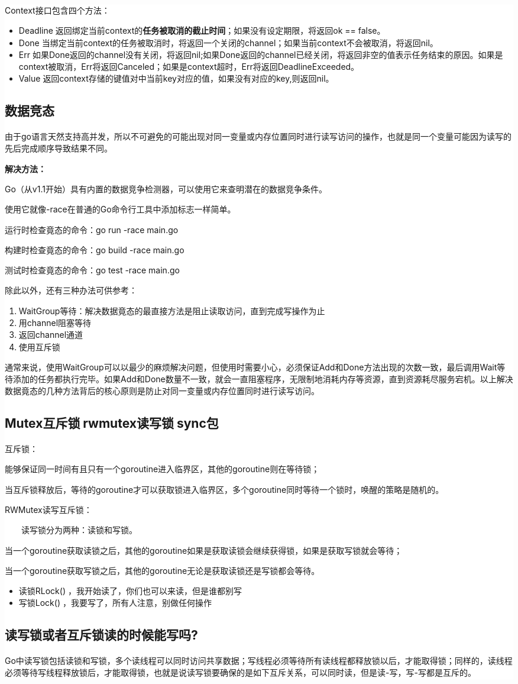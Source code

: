 Context接口包含四个方法：

- Deadline  返回绑定当前context的**任务被取消的截止时间**；如果没有设定期限，将返回ok == false。
- Done    当绑定当前context的任务被取消时，将返回一个关闭的channel；如果当前context不会被取消，将返回nil。
- Err   如果Done返回的channel没有关闭，将返回nil;如果Done返回的channel已经关闭，将返回非空的值表示任务结束的原因。如果是context被取消，Err将返回Canceled；如果是context超时，Err将返回DeadlineExceeded。
- Value   返回context存储的键值对中当前key对应的值，如果没有对应的key,则返回nil。


 

## 数据竞态

由于go语言天然支持高并发，所以不可避免的可能出现对同一变量或内存位置同时进行读写访问的操作，也就是同一个变量可能因为读写的先后完成顺序导致结果不同。

**解决方法：**

Go（从v1.1开始）具有内置的数据竞争检测器，可以使用它来查明潜在的数据竞争条件。

使用它就像-race在普通的Go命令行工具中添加标志一样简单。

运行时检查竟态的命令：go run -race main.go

构建时检查竟态的命令：go build -race main.go

测试时检查竟态的命令：go test -race main.go

除此以外，还有三种办法可供参考：

1. WaitGroup等待：解决数据竟态的最直接方法是阻止读取访问，直到完成写操作为止
2. 用channel阻塞等待
3. 返回channel通道
4. 使用互斥锁

通常来说，使用WaitGroup可以以最少的麻烦解决问题，但使用时需要小心，必须保证Add和Done方法出现的次数一致，最后调用Wait等待添加的任务都执行完毕。如果Add和Done数量不一致，就会一直阻塞程序，无限制地消耗内存等资源，直到资源耗尽服务宕机。以上解决数据竟态的几种方法背后的核心原则是防止对同一变量或内存位置同时进行读写访问。

## Mutex互斥锁 rwmutex读写锁 sync包

互斥锁：

能够保证同一时间有且只有一个goroutine进入临界区，其他的goroutine则在等待锁；

当互斥锁释放后，等待的goroutine才可以获取锁进入临界区，多个goroutine同时等待一个锁时，唤醒的策略是随机的。

RWMutex读写互斥锁：

　　读写锁分为两种：读锁和写锁。

当一个goroutine获取读锁之后，其他的goroutine如果是获取读锁会继续获得锁，如果是获取写锁就会等待；

当一个goroutine获取写锁之后，其他的goroutine无论是获取读锁还是写锁都会等待。

- 读锁RLock() ，我开始读了，你们也可以来读，但是谁都别写
- 写锁Lock() ，我要写了，所有人注意，别做任何操作

## 读写锁或者互斥锁读的时候能写吗?

Go中读写锁包括读锁和写锁，多个读线程可以同时访问共享数据；写线程必须等待所有读线程都释放锁以后，才能取得锁；同样的，读线程必须等待写线程释放锁后，才能取得锁，也就是说读写锁要确保的是如下互斥关系，可以同时读，但是读-写，写-写都是互斥的。
